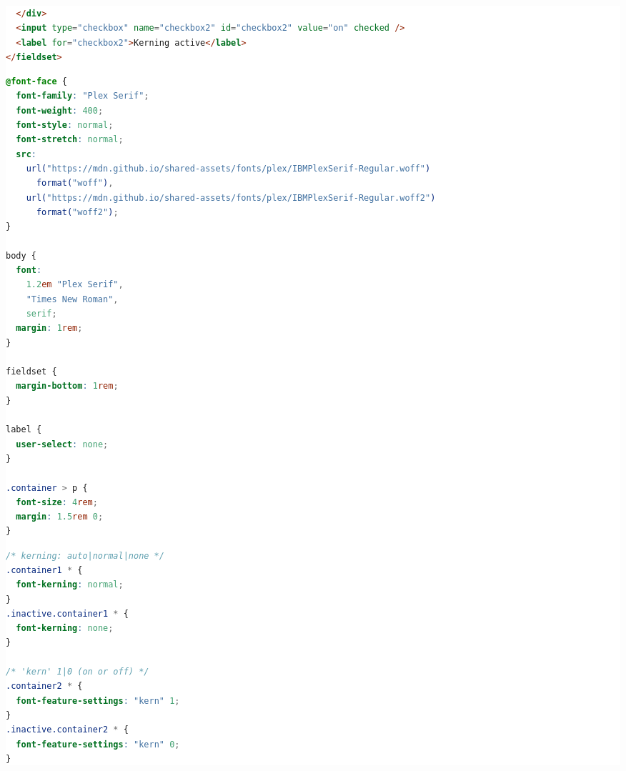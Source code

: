 ```html hidden live-sample___font-kerning-example
  </div>
  <input type="checkbox" name="checkbox2" id="checkbox2" value="on" checked />
  <label for="checkbox2">Kerning active</label>
</fieldset>
```

```css hidden live-sample___font-kerning-example
@font-face {
  font-family: "Plex Serif";
  font-weight: 400;
  font-style: normal;
  font-stretch: normal;
  src:
    url("https://mdn.github.io/shared-assets/fonts/plex/IBMPlexSerif-Regular.woff")
      format("woff"),
    url("https://mdn.github.io/shared-assets/fonts/plex/IBMPlexSerif-Regular.woff2")
      format("woff2");
}

body {
  font:
    1.2em "Plex Serif",
    "Times New Roman",
    serif;
  margin: 1rem;
}

fieldset {
  margin-bottom: 1rem;
}

label {
  user-select: none;
}

.container > p {
  font-size: 4rem;
  margin: 1.5rem 0;
}
```

```css live-sample___font-kerning-example
/* kerning: auto|normal|none */
.container1 * {
  font-kerning: normal;
}
.inactive.container1 * {
  font-kerning: none;
}

/* 'kern' 1|0 (on or off) */
.container2 * {
  font-feature-settings: "kern" 1;
}
.inactive.container2 * {
  font-feature-settings: "kern" 0;
}
```
